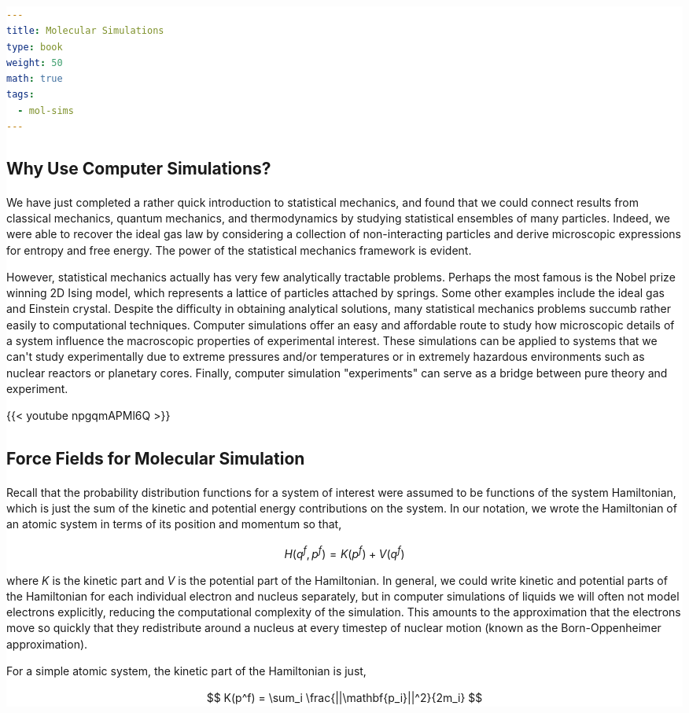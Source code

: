```yaml
---
title: Molecular Simulations
type: book
weight: 50
math: true
tags:
  - mol-sims
---
```




## Why Use Computer Simulations?

We have just completed a rather quick introduction to statistical mechanics, and found that we could connect results from classical mechanics, quantum mechanics, and thermodynamics by studying statistical ensembles of many particles. Indeed, we were able to recover the ideal gas law by considering a collection of non-interacting particles and derive microscopic expressions for entropy and free energy. The power of the statistical mechanics framework is evident.

However, statistical mechanics actually has very few analytically tractable problems. Perhaps the most famous is the Nobel prize winning 2D Ising model, which represents a lattice of particles attached by springs. Some other examples include the ideal gas and Einstein crystal. Despite the difficulty in obtaining analytical solutions, many statistical mechanics problems succumb rather easily to computational techniques. Computer simulations offer an easy and affordable route to study how microscopic details of a system influence the macroscopic properties of experimental interest. These simulations can be applied to systems that we can't study experimentally due to extreme pressures and/or temperatures or in extremely hazardous environments such as nuclear reactors or planetary cores. Finally, computer simulation "experiments" can serve as a bridge between pure theory and experiment.

{{< youtube npgqmAPMl6Q >}}

## Force Fields for Molecular Simulation

Recall that the probability distribution functions for a system of interest were assumed to be functions of the system Hamiltonian, which is just the sum of the kinetic and potential energy contributions on the system. In our notation, we wrote the Hamiltonian of an atomic system in terms of its position and momentum so that,

$$
    H(q^f, p^f) = K(p^f) + V(q^f)
$$

where $K$ is the kinetic part and $V$ is the potential part of the Hamiltonian. In general, we could write kinetic and potential parts of the Hamiltonian for each individual electron and nucleus separately, but in computer simulations of liquids we will often not model electrons explicitly, reducing the computational complexity of the simulation. This amounts to the approximation that the electrons move so quickly that they redistribute around a nucleus at every timestep of nuclear motion (known as the Born-Oppenheimer approximation).

For a simple atomic system, the kinetic part of the Hamiltonian is just,

$$
    K(p^f) = \sum_i \frac{||\mathbf{p_i}||^2}{2m_i}
$$
